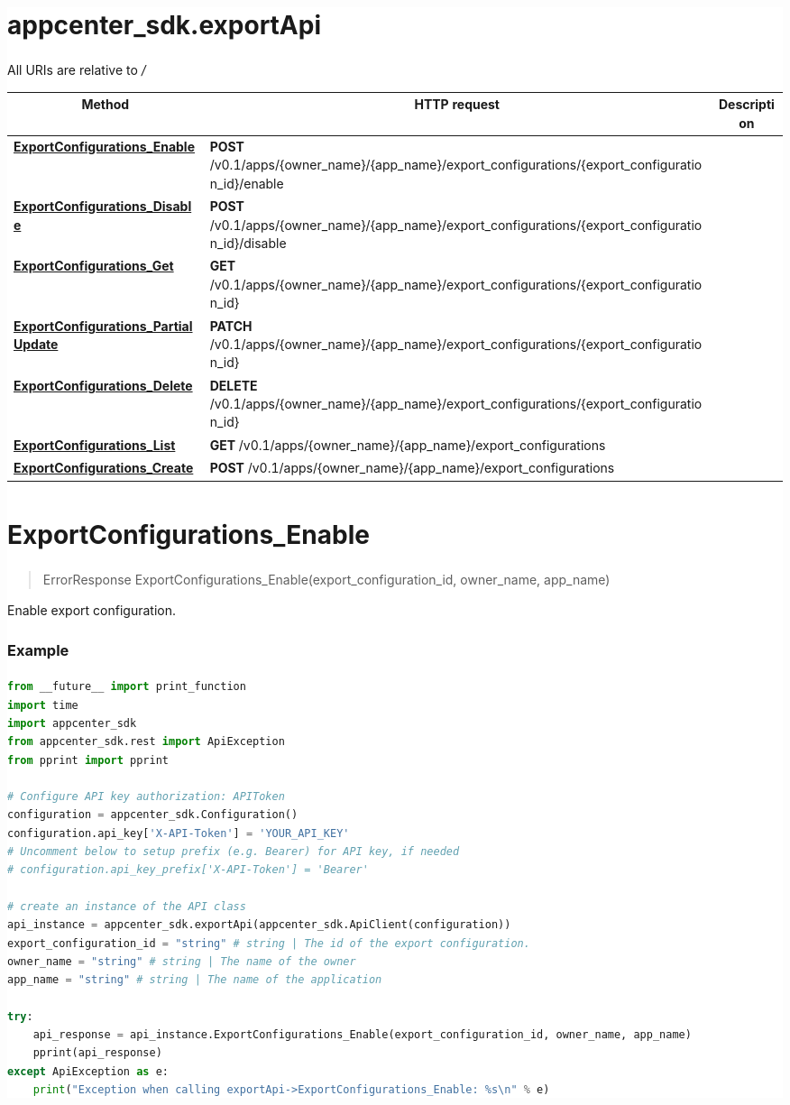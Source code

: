 # appcenter_sdk.exportApi

All URIs are relative to */*

Method | HTTP request | Description
------------- | ------------- | -------------
[**ExportConfigurations_Enable**](exportApi.md#ExportConfigurations_Enable) | **POST** /v0.1/apps/{owner_name}/{app_name}/export_configurations/{export_configuration_id}/enable | 
[**ExportConfigurations_Disable**](exportApi.md#ExportConfigurations_Disable) | **POST** /v0.1/apps/{owner_name}/{app_name}/export_configurations/{export_configuration_id}/disable | 
[**ExportConfigurations_Get**](exportApi.md#ExportConfigurations_Get) | **GET** /v0.1/apps/{owner_name}/{app_name}/export_configurations/{export_configuration_id} | 
[**ExportConfigurations_PartialUpdate**](exportApi.md#ExportConfigurations_PartialUpdate) | **PATCH** /v0.1/apps/{owner_name}/{app_name}/export_configurations/{export_configuration_id} | 
[**ExportConfigurations_Delete**](exportApi.md#ExportConfigurations_Delete) | **DELETE** /v0.1/apps/{owner_name}/{app_name}/export_configurations/{export_configuration_id} | 
[**ExportConfigurations_List**](exportApi.md#ExportConfigurations_List) | **GET** /v0.1/apps/{owner_name}/{app_name}/export_configurations | 
[**ExportConfigurations_Create**](exportApi.md#ExportConfigurations_Create) | **POST** /v0.1/apps/{owner_name}/{app_name}/export_configurations | 

# **ExportConfigurations_Enable**
> ErrorResponse ExportConfigurations_Enable(export_configuration_id, owner_name, app_name)



Enable export configuration.

### Example
```python
from __future__ import print_function
import time
import appcenter_sdk
from appcenter_sdk.rest import ApiException
from pprint import pprint

# Configure API key authorization: APIToken
configuration = appcenter_sdk.Configuration()
configuration.api_key['X-API-Token'] = 'YOUR_API_KEY'
# Uncomment below to setup prefix (e.g. Bearer) for API key, if needed
# configuration.api_key_prefix['X-API-Token'] = 'Bearer'

# create an instance of the API class
api_instance = appcenter_sdk.exportApi(appcenter_sdk.ApiClient(configuration))
export_configuration_id = "string" # string | The id of the export configuration.
owner_name = "string" # string | The name of the owner
app_name = "string" # string | The name of the application

try:
    api_response = api_instance.ExportConfigurations_Enable(export_configuration_id, owner_name, app_name)
    pprint(api_response)
except ApiException as e:
    print("Exception when calling exportApi->ExportConfigurations_Enable: %s\n" % e)
```
